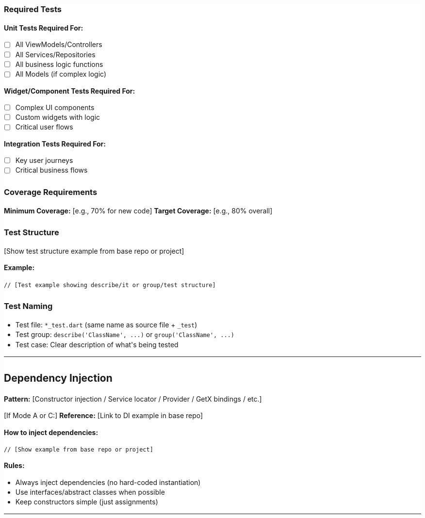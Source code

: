 ### Required Tests

**Unit Tests Required For:**
- [ ] All ViewModels/Controllers
- [ ] All Services/Repositories
- [ ] All business logic functions
- [ ] All Models (if complex logic)

**Widget/Component Tests Required For:**
- [ ] Complex UI components
- [ ] Custom widgets with logic
- [ ] Critical user flows

**Integration Tests Required For:**
- [ ] Key user journeys
- [ ] Critical business flows

### Coverage Requirements

**Minimum Coverage:** [e.g., 70% for new code]
**Target Coverage:** [e.g., 80% overall]

### Test Structure

[Show test structure example from base repo or project]

**Example:**
```[language]
// [Test example showing describe/it or group/test structure]
```

### Test Naming

- Test file: `*_test.dart` (same name as source file + `_test`)
- Test group: `describe('ClassName', ...)` or `group('ClassName', ...)`
- Test case: Clear description of what's being tested

---

## Dependency Injection

**Pattern:** [Constructor injection / Service locator / Provider / GetX bindings / etc.]

[If Mode A or C:]
**Reference:** [Link to DI example in base repo]

**How to inject dependencies:**
```[language]
// [Show example from base repo or project]
```

**Rules:**
- Always inject dependencies (no hard-coded instantiation)
- Use interfaces/abstract classes when possible
- Keep constructors simple (just assignments)

---